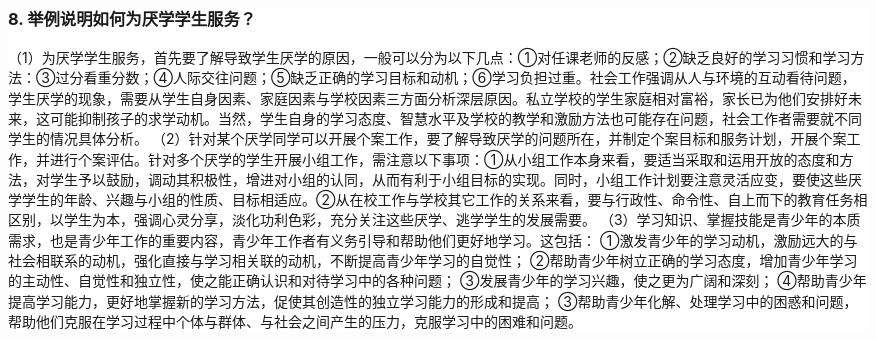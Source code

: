 






### 8. 举例说明如何为厌学学生服务？
（1）为厌学学生服务，首先要了解导致学生厌学的原因，一般可以分为以下几点：①对任课老师的反感；②缺乏良好的学习习惯和学习方法：③过分看重分数；④人际交往问题；⑤缺乏正确的学习目标和动机；⑥学习负担过重。社会工作强调从人与环境的互动看待问题，学生厌学的现象，需要从学生自身因素、家庭因素与学校因素三方面分析深层原因。私立学校的学生家庭相对富裕，家长已为他们安排好未来，这可能抑制孩子的求学动机。当然，学生自身的学习态度、智慧水平及学校的教学和激励方法也可能存在问题，社会工作者需要就不同学生的情况具体分析。
（2）针对某个厌学同学可以开展个案工作，要了解导致厌学的问题所在，并制定个案目标和服务计划，开展个案工作，并进行个案评估。针对多个厌学的学生开展小组工作，需注意以下事项：①从小组工作本身来看，要适当采取和运用开放的态度和方法，对学生予以鼓励，调动其积极性，增进对小组的认同，从而有利于小组目标的实现。同时，小组工作计划要注意灵活应变，要使这些厌学学生的年龄、兴趣与小组的性质、目标相适应。②从在校工作与学校其它工作的关系来看，要与行政性、命令性、自上而下的教育任务相区别，以学生为本，强调心灵分享，淡化功利色彩，充分关注这些厌学、逃学学生的发展需要。
（3）学习知识、掌握技能是青少年的本质需求，也是青少年工作的重要内容，青少年工作者有义务引导和帮助他们更好地学习。这包括：
①激发青少年的学习动机，激励远大的与社会相联系的动机，强化直接与学习相关联的动机，不断提高青少年学习的自觉性；
②帮助青少年树立正确的学习态度，增加青少年学习的主动性、自觉性和独立性，使之能正确认识和对待学习中的各种问题；
③发展青少年的学习兴趣，使之更为广阔和深刻；
④帮助青少年提高学习能力，更好地掌握新的学习方法，促使其创造性的独立学习能力的形成和提高；
③帮助青少年化解、处理学习中的困惑和问题，帮助他们克服在学习过程中个体与群体、与社会之间产生的压力，克服学习中的困难和问题。